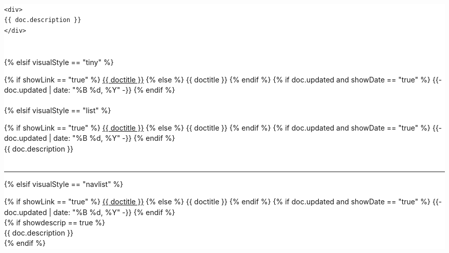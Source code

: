     <div>
    {{ doc.description }} 
    </div>
</div>
<div style="clear:both; padding-top: 15px; padding-bottom: 0px;">
</div>

{% elsif visualStyle == "tiny" %}
<div class="tag-entry" style="scroll-margin-top: 5rem;" id="{{ doc.title }}">
    <div>
        {% if showLink == "true" %}
            <a class="nav-entry" href="{{- site.baseurl -}}{{- doc.url -}}">{{ doctitle }}</a> 
        {% else %}
            <span class="nav-entry">{{ doctitle }}</span> 
        {% endif %}
        {% if doc.updated and showDate == "true" %}
            <span class="docupdated"><time datetime="{{- doc.updated | date_to_xmlschema -}}"> {{- doc.updated | date: "%B %d, %Y" -}}</time></span>
        {% endif %}
    </div>
</div>
<div style="clear:both; padding-top: 5px; padding-bottom: 0px;">
</div>

{% elsif visualStyle == "list" %}
<div class="tag-entry" style="scroll-margin-top: 5rem;" id="{{ doc.title }}">
    <div>
        {% if showLink == "true" %}
            <a class="nav-entry" href="{{- site.baseurl -}}{{- doc.url -}}">{{ doctitle }}</a> 
        {% else %}
            <span class="nav-entry">{{ doctitle }}</span> 
        {% endif %}
        {% if doc.updated and showDate == "true" %}
            <span class="docupdated"><time datetime="{{- doc.updated | date_to_xmlschema -}}"> {{- doc.updated | date: "%B %d, %Y" -}}</time></span>
        {% endif %}
    </div>
    <div>
    {{ doc.description }}
    </div>
</div>
<div style="clear:both; padding-top: 20px; padding-bottom: 0px;">
<hr/></div>

{% elsif visualStyle == "navlist" %}
<div>
    {% if showLink == "true" %}
        <a class="nav-entry" href="{{- site.baseurl -}}{{- doc.url -}}">{{ doctitle }}</a> 
    {% else %}
        <span class="nav-entry">{{ doctitle }}</span> 
    {% endif %}
    {% if doc.updated and showDate == "true" %}
        <span class="docupdated"><time datetime="{{- doc.updated | date_to_xmlschema -}}"> {{- doc.updated | date: "%B %d, %Y" -}}</time></span>
    {% endif %}
</div>
{% if showdescrip == true %}
<div>
{{ doc.description }}
</div>
{% endif %}
